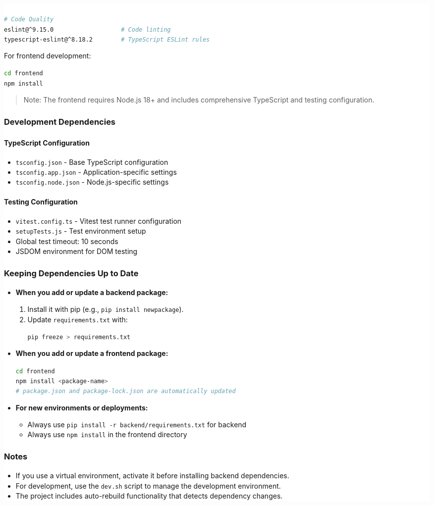 ```bash

# Code Quality
eslint@^9.15.0                   # Code linting
typescript-eslint@^8.18.2        # TypeScript ESLint rules
```

For frontend development:
```bash
cd frontend
npm install
```

> Note: The frontend requires Node.js 18+ and includes comprehensive TypeScript and testing configuration.

### Development Dependencies

#### TypeScript Configuration
- `tsconfig.json` - Base TypeScript configuration
- `tsconfig.app.json` - Application-specific settings  
- `tsconfig.node.json` - Node.js-specific settings

#### Testing Configuration
- `vitest.config.ts` - Vitest test runner configuration
- `setupTests.js` - Test environment setup
- Global test timeout: 10 seconds
- JSDOM environment for DOM testing

### Keeping Dependencies Up to Date

- **When you add or update a backend package:**
  1. Install it with pip (e.g., `pip install newpackage`).
  2. Update `requirements.txt` with:
     ```bash
     pip freeze > requirements.txt
     ```

- **When you add or update a frontend package:**
  ```bash
  cd frontend
  npm install <package-name>
  # package.json and package-lock.json are automatically updated
  ```

- **For new environments or deployments:**
  - Always use `pip install -r backend/requirements.txt` for backend
  - Always use `npm install` in the frontend directory

### Notes
- If you use a virtual environment, activate it before installing backend dependencies.
- For development, use the `dev.sh` script to manage the development environment.
- The project includes auto-rebuild functionality that detects dependency changes.

